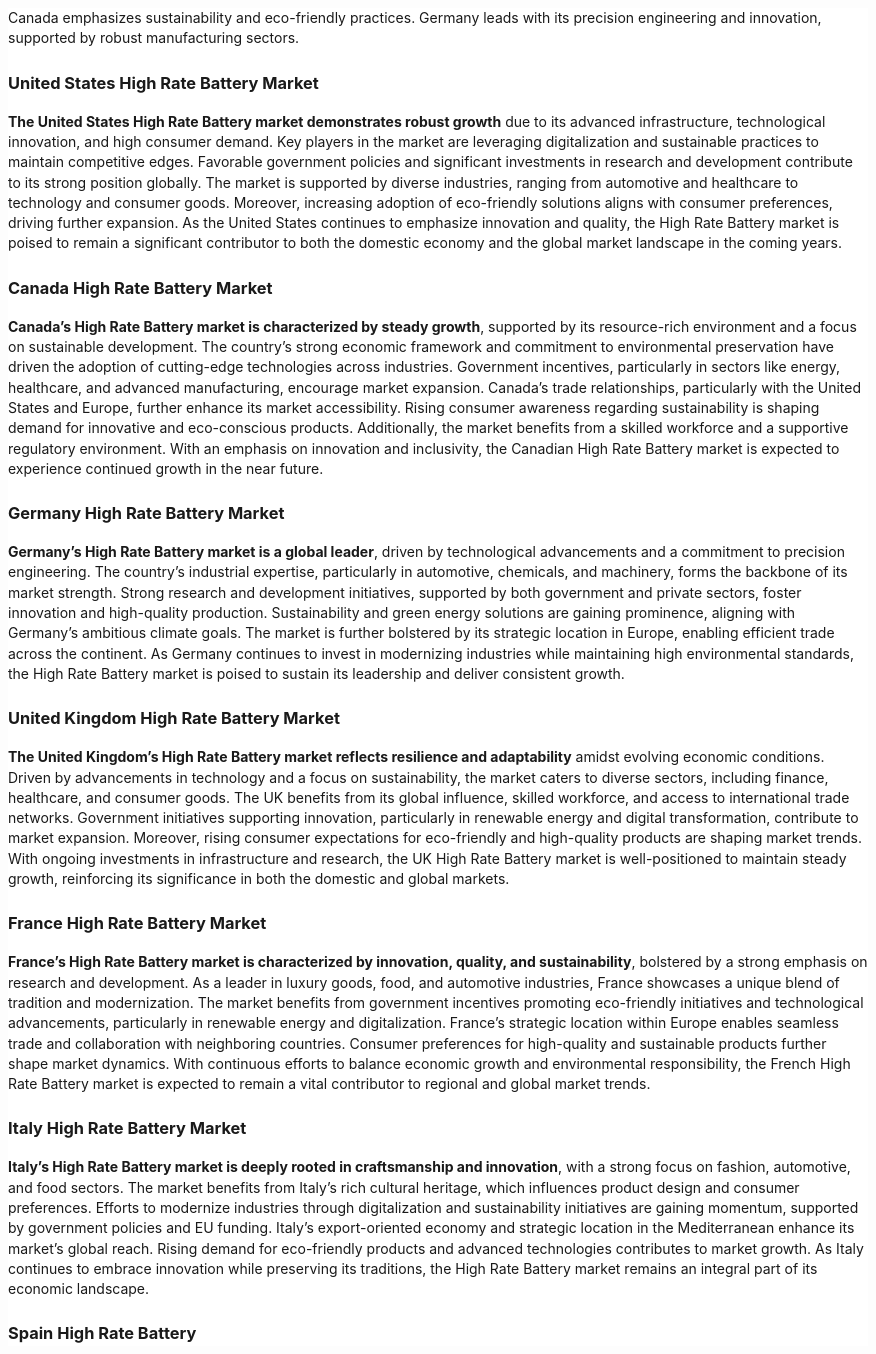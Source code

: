 Canada emphasizes sustainability and eco-friendly practices. Germany leads with its precision engineering and innovation, supported by robust manufacturing sectors.</span></em></p></blockquote><h3><strong>United States High Rate Battery Market</strong></h3><p><strong>The United States High Rate Battery market demonstrates robust growth</strong> due to its advanced infrastructure, technological innovation, and high consumer demand. Key players in the market are leveraging digitalization and sustainable practices to maintain competitive edges. Favorable government policies and significant investments in research and development contribute to its strong position globally. The market is supported by diverse industries, ranging from automotive and healthcare to technology and consumer goods. Moreover, increasing adoption of eco-friendly solutions aligns with consumer preferences, driving further expansion. As the United States continues to emphasize innovation and quality, the High Rate Battery market is poised to remain a significant contributor to both the domestic economy and the global market landscape in the coming years.</p><h3><strong>Canada High Rate Battery Market</strong></h3><p><strong>Canada&rsquo;s High Rate Battery market is characterized by steady growth</strong>, supported by its resource-rich environment and a focus on sustainable development. The country&rsquo;s strong economic framework and commitment to environmental preservation have driven the adoption of cutting-edge technologies across industries. Government incentives, particularly in sectors like energy, healthcare, and advanced manufacturing, encourage market expansion. Canada&rsquo;s trade relationships, particularly with the United States and Europe, further enhance its market accessibility. Rising consumer awareness regarding sustainability is shaping demand for innovative and eco-conscious products. Additionally, the market benefits from a skilled workforce and a supportive regulatory environment. With an emphasis on innovation and inclusivity, the Canadian High Rate Battery market is expected to experience continued growth in the near future.</p><h3><strong>Germany High Rate Battery Market</strong></h3><p><strong>Germany&rsquo;s High Rate Battery market is a global leader</strong>, driven by technological advancements and a commitment to precision engineering. The country&rsquo;s industrial expertise, particularly in automotive, chemicals, and machinery, forms the backbone of its market strength. Strong research and development initiatives, supported by both government and private sectors, foster innovation and high-quality production. Sustainability and green energy solutions are gaining prominence, aligning with Germany&rsquo;s ambitious climate goals. The market is further bolstered by its strategic location in Europe, enabling efficient trade across the continent. As Germany continues to invest in modernizing industries while maintaining high environmental standards, the High Rate Battery market is poised to sustain its leadership and deliver consistent growth.</p><h3><strong>United Kingdom High Rate Battery Market</strong></h3><p><strong>The United Kingdom&rsquo;s High Rate Battery market reflects resilience and adaptability</strong> amidst evolving economic conditions. Driven by advancements in technology and a focus on sustainability, the market caters to diverse sectors, including finance, healthcare, and consumer goods. The UK benefits from its global influence, skilled workforce, and access to international trade networks. Government initiatives supporting innovation, particularly in renewable energy and digital transformation, contribute to market expansion. Moreover, rising consumer expectations for eco-friendly and high-quality products are shaping market trends. With ongoing investments in infrastructure and research, the UK High Rate Battery market is well-positioned to maintain steady growth, reinforcing its significance in both the domestic and global markets.</p><h3><strong>France High Rate Battery Market</strong></h3><p><strong>France&rsquo;s High Rate Battery market is characterized by innovation, quality, and sustainability</strong>, bolstered by a strong emphasis on research and development. As a leader in luxury goods, food, and automotive industries, France showcases a unique blend of tradition and modernization. The market benefits from government incentives promoting eco-friendly initiatives and technological advancements, particularly in renewable energy and digitalization. France&rsquo;s strategic location within Europe enables seamless trade and collaboration with neighboring countries. Consumer preferences for high-quality and sustainable products further shape market dynamics. With continuous efforts to balance economic growth and environmental responsibility, the French High Rate Battery market is expected to remain a vital contributor to regional and global market trends.</p><h3><strong>Italy High Rate Battery Market</strong></h3><p><strong>Italy&rsquo;s High Rate Battery market is deeply rooted in craftsmanship and innovation</strong>, with a strong focus on fashion, automotive, and food sectors. The market benefits from Italy&rsquo;s rich cultural heritage, which influences product design and consumer preferences. Efforts to modernize industries through digitalization and sustainability initiatives are gaining momentum, supported by government policies and EU funding. Italy&rsquo;s export-oriented economy and strategic location in the Mediterranean enhance its market&rsquo;s global reach. Rising demand for eco-friendly products and advanced technologies contributes to market growth. As Italy continues to embrace innovation while preserving its traditions, the High Rate Battery market remains an integral part of its economic landscape.</p><h3><strong>Spain High Rate Battery